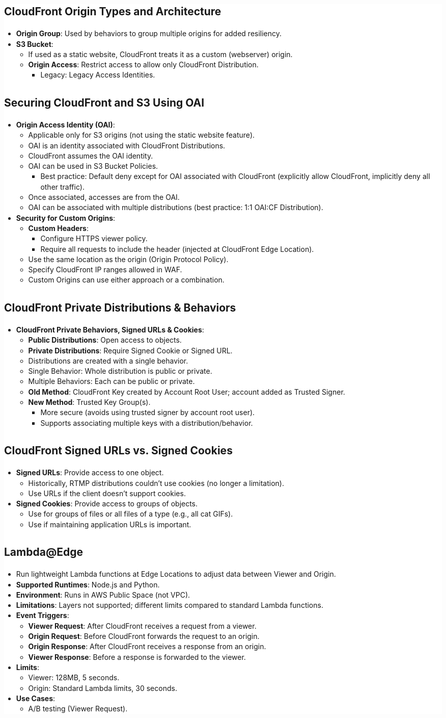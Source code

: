 ## CloudFront Origin Types and Architecture
- **Origin Group**: Used by behaviors to group multiple origins for added resiliency.
- **S3 Bucket**:
  - If used as a static website, CloudFront treats it as a custom (webserver) origin.
  - **Origin Access**: Restrict access to allow only CloudFront Distribution.
    - Legacy: Legacy Access Identities.

## Securing CloudFront and S3 Using OAI
- **Origin Access Identity (OAI)**:
  - Applicable only for S3 origins (not using the static website feature).
  - OAI is an identity associated with CloudFront Distributions.
  - CloudFront assumes the OAI identity.
  - OAI can be used in S3 Bucket Policies.
    - Best practice: Default deny except for OAI associated with CloudFront (explicitly allow CloudFront, implicitly deny all other traffic).
  - Once associated, accesses are from the OAI.
  - OAI can be associated with multiple distributions (best practice: 1:1 OAI:CF Distribution).
- **Security for Custom Origins**:
  - **Custom Headers**:
    - Configure HTTPS viewer policy.
    - Require all requests to include the header (injected at CloudFront Edge Location).
  - Use the same location as the origin (Origin Protocol Policy).
  - Specify CloudFront IP ranges allowed in WAF.
  - Custom Origins can use either approach or a combination.

## CloudFront Private Distributions & Behaviors
- **CloudFront Private Behaviors, Signed URLs & Cookies**:
  - **Public Distributions**: Open access to objects.
  - **Private Distributions**: Require Signed Cookie or Signed URL.
  - Distributions are created with a single behavior.
  - Single Behavior: Whole distribution is public or private.
  - Multiple Behaviors: Each can be public or private.
  - **Old Method**: CloudFront Key created by Account Root User; account added as Trusted Signer.
  - **New Method**: Trusted Key Group(s).
    - More secure (avoids using trusted signer by account root user).
    - Supports associating multiple keys with a distribution/behavior.

## CloudFront Signed URLs vs. Signed Cookies
- **Signed URLs**: Provide access to one object.
  - Historically, RTMP distributions couldn’t use cookies (no longer a limitation).
  - Use URLs if the client doesn’t support cookies.
- **Signed Cookies**: Provide access to groups of objects.
  - Use for groups of files or all files of a type (e.g., all cat GIFs).
  - Use if maintaining application URLs is important.

## Lambda@Edge
- Run lightweight Lambda functions at Edge Locations to adjust data between Viewer and Origin.
- **Supported Runtimes**: Node.js and Python.
- **Environment**: Runs in AWS Public Space (not VPC).
- **Limitations**: Layers not supported; different limits compared to standard Lambda functions.
- **Event Triggers**:
  - **Viewer Request**: After CloudFront receives a request from a viewer.
  - **Origin Request**: Before CloudFront forwards the request to an origin.
  - **Origin Response**: After CloudFront receives a response from an origin.
  - **Viewer Response**: Before a response is forwarded to the viewer.
- **Limits**:
  - Viewer: 128MB, 5 seconds.
  - Origin: Standard Lambda limits, 30 seconds.
- **Use Cases**:
  - A/B testing (Viewer Request).